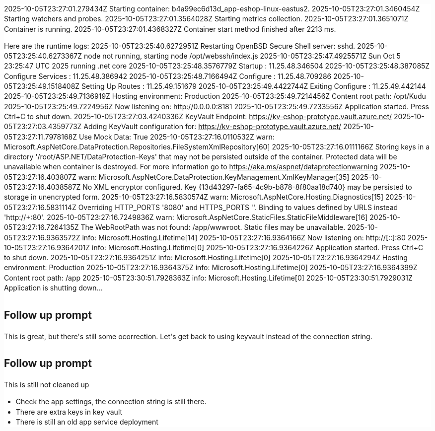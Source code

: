2025-10-05T23:27:01.279434Z Starting container: b4a99ec6d13d_app-eshop-linux-eastus2.
2025-10-05T23:27:01.3460454Z Starting watchers and probes.
2025-10-05T23:27:01.3564028Z Starting metrics collection.
2025-10-05T23:27:01.3651071Z Container is running.
2025-10-05T23:27:01.4368327Z Container start method finished after 2213 ms.

Here are the runtime logs:
2025-10-05T23:25:40.6272951Z Restarting OpenBSD Secure Shell server: sshd.
2025-10-05T23:25:40.6273367Z node not running, starting node /opt/webssh/index.js
2025-10-05T23:25:47.4925571Z Sun Oct 5 23:25:47 UTC 2025 running .net core
2025-10-05T23:25:48.3576779Z Startup : 11.25.48.346504
2025-10-05T23:25:48.387085Z Configure Services : 11.25.48.386942
2025-10-05T23:25:48.7166494Z Configure : 11.25.48.709286
2025-10-05T23:25:49.1518408Z Setting Up Routes : 11.25.49.151679
2025-10-05T23:25:49.4422744Z Exiting Configure : 11.25.49.442144
2025-10-05T23:25:49.7136919Z Hosting environment: Production
2025-10-05T23:25:49.7214456Z Content root path: /opt/Kudu
2025-10-05T23:25:49.7224956Z Now listening on: http://0.0.0.0:8181
2025-10-05T23:25:49.7233556Z Application started. Press Ctrl+C to shut down.
2025-10-05T23:27:03.4240336Z KeyVault Endpoint: https://kv-eshop-prototype.vault.azure.net/
2025-10-05T23:27:03.4359773Z Adding KeyVault configuration for: https://kv-eshop-prototype.vault.azure.net/
2025-10-05T23:27:11.7978168Z Use Mock Data: True
2025-10-05T23:27:16.0110532Z warn: Microsoft.AspNetCore.DataProtection.Repositories.FileSystemXmlRepository[60]
2025-10-05T23:27:16.0111166Z       Storing keys in a directory '/root/ASP.NET/DataProtection-Keys' that may not be persisted outside of the container. Protected data will be unavailable when container is destroyed. For more information go to https://aka.ms/aspnet/dataprotectionwarning
2025-10-05T23:27:16.403807Z warn: Microsoft.AspNetCore.DataProtection.KeyManagement.XmlKeyManager[35]
2025-10-05T23:27:16.4038587Z       No XML encryptor configured. Key {13d43297-fa65-4c9b-b878-8f80aa18d740} may be persisted to storage in unencrypted form.
2025-10-05T23:27:16.5830574Z warn: Microsoft.AspNetCore.Hosting.Diagnostics[15]
2025-10-05T23:27:16.5831114Z       Overriding HTTP_PORTS '8080' and HTTPS_PORTS ''. Binding to values defined by URLS instead 'http://+:80'.
2025-10-05T23:27:16.7249836Z warn: Microsoft.AspNetCore.StaticFiles.StaticFileMiddleware[16]
2025-10-05T23:27:16.7264135Z       The WebRootPath was not found: /app/wwwroot. Static files may be unavailable.
2025-10-05T23:27:16.9363572Z info: Microsoft.Hosting.Lifetime[14]
2025-10-05T23:27:16.9364166Z       Now listening on: http://[::]:80
2025-10-05T23:27:16.9364201Z info: Microsoft.Hosting.Lifetime[0]
2025-10-05T23:27:16.9364226Z       Application started. Press Ctrl+C to shut down.
2025-10-05T23:27:16.9364251Z info: Microsoft.Hosting.Lifetime[0]
2025-10-05T23:27:16.9364294Z       Hosting environment: Production
2025-10-05T23:27:16.9364375Z info: Microsoft.Hosting.Lifetime[0]
2025-10-05T23:27:16.9364399Z       Content root path: /app
2025-10-05T23:30:51.7928363Z info: Microsoft.Hosting.Lifetime[0]
2025-10-05T23:30:51.7929031Z       Application is shutting down...


## Follow up prompt
This is great, but there's still some ocorrection. Let's get back to using keyvault instead of the connection string.


## Follow up prompt
This is still not cleaned up
- Check the app settings, the connection string is still there. 
- There are extra keys in key vault
- There is still an old app service deployment